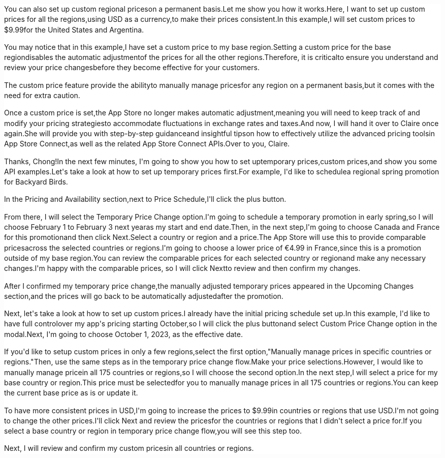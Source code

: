 You can also set up custom regional priceson a permanent basis.Let me show you how it works.Here, I want to set up custom prices for all the regions,using USD as a currency,to make their prices consistent.In this example,I will set custom prices to $9.99for the United States and Argentina.

You may notice that in this example,I have set a custom price to my base region.Setting a custom price for the base regiondisables the automatic adjustmentof the prices for all the other regions.Therefore, it is criticalto ensure you understand and review your price changesbefore they become effective for your customers.

The custom price feature provide the abilityto manually manage pricesfor any region on a permanent basis,but it comes with the need for extra caution.

Once a custom price is set,the App Store no longer makes automatic adjustment,meaning you will need to keep track of and modify your pricing strategiesto accommodate fluctuations in exchange rates and taxes.And now, I will hand it over to Claire once again.She will provide you with step-by-step guidanceand insightful tipson how to effectively utilize the advanced pricing toolsin App Store Connect,as well as the related App Store Connect APIs.Over to you, Claire.

Thanks, Chong!In the next few minutes, I'm going to show you how to set uptemporary prices,custom prices,and show you some API examples.Let's take a look at how to set up temporary prices first.For example, I'd like to schedulea regional spring promotion for Backyard Birds.

In the Pricing and Availability section,next to Price Schedule,I'll click the plus button.

From there, I will select the Temporary Price Change option.I'm going to schedule a temporary promotion in early spring,so I will choose February 1 to February 3 next yearas my start and end date.Then, in the next step,I'm going to choose Canada and France for this promotionand then click Next.Select a country or region and a price.The App Store will use this to provide comparable pricesacross the selected countries or regions.I'm going to choose a lower price of €4.99 in France,since this is a promotion outside of my base region.You can review the comparable prices for each selected country or regionand make any necessary changes.I'm happy with the comparable prices, so I will click Nextto review and then confirm my changes.

After I confirmed my temporary price change,the manually adjusted temporary prices appeared in the Upcoming Changes section,and the prices will go back to be automatically adjustedafter the promotion.

Next, let's take a look at how to set up custom prices.I already have the initial pricing schedule set up.In this example, I'd like to have full controlover my app's pricing starting October,so I will click the plus buttonand select Custom Price Change option in the modal.Next, I'm going to choose October 1, 2023, as the effective date.

If you'd like to setup custom prices in only a few regions,select the first option,"Manually manage prices in specific countries or regions."Then, use the same steps as in the temporary price change flow.Make your price selections.However, I would like to manually manage pricein all 175 countries or regions,so I will choose the second option.In the next step,I will select a price for my base country or region.This price must be selectedfor you to manually manage prices in all 175 countries or regions.You can keep the current base price as is or update it.

To have more consistent prices in USD,I'm going to increase the prices to $9.99in countries or regions that use USD.I'm not going to change the other prices.I'll click Next and review the pricesfor the countries or regions that I didn't select a price for.If you select a base country or region in temporary price change flow,you will see this step too.

Next, I will review and confirm my custom pricesin all countries or regions.
